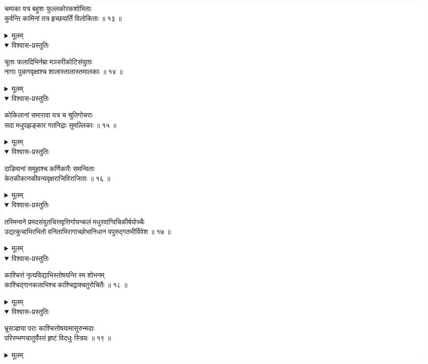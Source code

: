चम्पका यत्र बहुशः फुल्लकोरकशोभिताः  
कुर्वन्ति कामिनां तत्र हृच्छयार्तिं विलोकिताः ॥ १३ ॥
</details>

<details><summary>मूलम्</summary></details>



<details open><summary>विश्वास-प्रस्तुतिः</summary>

चूताः फलादिभिर्नम्रा मञ्जरीकोटिसंयुताः  
नागाः पुन्नागवृक्षाश्च शालास्तालास्तमालकाः ॥ १४ ॥
</details>

<details><summary>मूलम्</summary></details>



<details open><summary>विश्वास-प्रस्तुतिः</summary>

कोकिलानां समारावा यत्र च श्रुतिगोचराः  
सदा मधुपझङ्कार गतनिद्राः सुमल्लिकाः ॥ १५ ॥
</details>

<details><summary>मूलम्</summary></details>



<details open><summary>विश्वास-प्रस्तुतिः</summary>

दाडिमानां समूहाश्च कर्णिकारैः समन्विताः  
केतकीकानकीवन्यवृक्षराजिविराजिताः ॥ १६ ॥
</details>

<details><summary>मूलम्</summary></details>



<details open><summary>विश्वास-प्रस्तुतिः</summary>

तस्मिन्वने प्रमदसंयुतचित्तवृत्तिर्गायन्कलं मधुरवाग्विचिकीर्षयोच्चैः  
उद्यत्कुचाभिरभितो वनिताभिरागाच्छोभानिधान वपुरुद्गतभीर्विवेश ॥ १७ ॥
</details>

<details><summary>मूलम्</summary></details>



<details open><summary>विश्वास-प्रस्तुतिः</summary>

काश्चित्तं नृत्यविद्याभिस्तोषयन्ति स्म शोभनम्  
काश्चिद्गानकलाभिश्च काश्चिद्वाक्चतुरोचितैः ॥ १८ ॥
</details>

<details><summary>मूलम्</summary></details>



<details open><summary>विश्वास-प्रस्तुतिः</summary>

भ्रूसञ्ज्ञया पराः काश्चित्तोषयामासुरुन्मदाः  
परिरम्भणचातुर्यैस्तं हृष्टं विदधुः स्त्रियः ॥ १९ ॥
</details>

<details><summary>मूलम्</summary></details>
